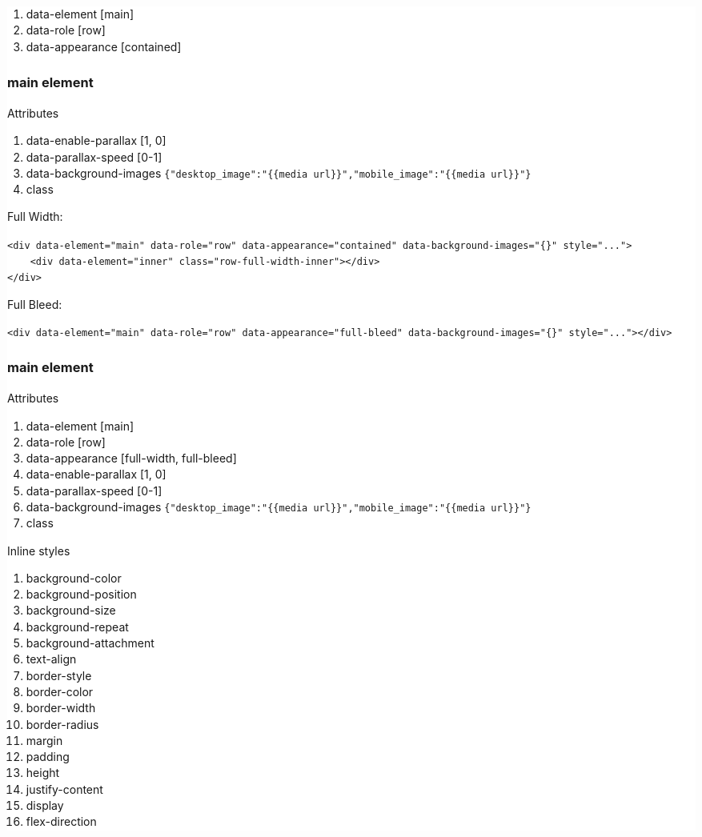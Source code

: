 1. data-element [main]
2. data-role [row]
3. data-appearance [contained]

### main element

Attributes
1. data-enable-parallax [1, 0]
2. data-parallax-speed [0-1]
3. data-background-images `{"desktop_image":"{{media url}}","mobile_image":"{{media url}}"}`
4. class

Full Width:
```
<div data-element="main" data-role="row" data-appearance="contained" data-background-images="{}" style="...">
    <div data-element="inner" class="row-full-width-inner"></div>
</div>
```

Full Bleed:
```
<div data-element="main" data-role="row" data-appearance="full-bleed" data-background-images="{}" style="..."></div>
```

### main element

Attributes
1. data-element [main]
2. data-role [row]
3. data-appearance [full-width, full-bleed]
4. data-enable-parallax [1, 0]
5. data-parallax-speed [0-1]
6. data-background-images `{"desktop_image":"{{media url}}","mobile_image":"{{media url}}"}`
7. class

Inline styles
1. background-color
3. background-position
4. background-size
5. background-repeat
6. background-attachment
7. text-align
8. border-style
9. border-color
10. border-width
11. border-radius
12. margin
13. padding
14. height
15. justify-content
16. display
17. flex-direction


[Introduction]: introduction.md
[Contribution guide]: ../CONTRIBUTING.md
[Installation guide]: install.md
[Developer documentation]: developer-documentation.md
[Architecture overview]: architecture-overview.md
[BlueFoot to PageBuilder data migration]: bluefoot-data-migration.md
[Third-party content type migration]: new-content-type-example.md
[Iconography]: iconography.md
[Add image uploader to content type]: image-uploader.md
[Module integration]: module-integration.md
[Additional data configuration]: custom-configuration.md
[Content type configuration]: content-type-configuration.md
[How to add a new content type]: how-to-add-new-content-type.md
[Events]: events.md
[Bindings]: bindings.md
[Master format]: master-format.md
[Visual select]: visual-select.md
[Reuse product conditions in content types]: product-conditions.md
[Store component master format as widget directive]: widget-directive.md
[Use the block chooser UI component]: block-chooser-component.md
[Use the inline text editing component]: inline-editing-component.md
[Render a backend content type preview]: content-type-preview.md
[Custom Toolbar]: toolbar.md
[Full width page layouts]: full-width-page-layouts.md
[Add custom logic to content types]: add-custom-logic.md
[Roadmap and Known Issues]: roadmap.md
[How to create custom PageBuilder content type container]: how-to-create-custom-content-type-container.md